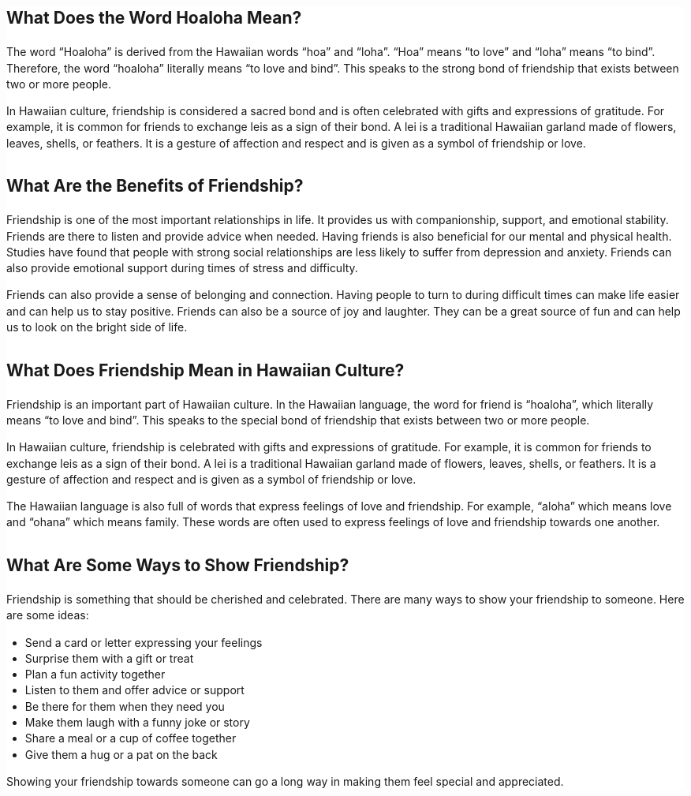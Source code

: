<h2>What Does the Word Hoaloha Mean? </h2>

<p>The word “Hoaloha” is derived from the Hawaiian words “hoa” and “loha”. “Hoa” means “to love” and “loha” means “to bind”. Therefore, the word “hoaloha” literally means “to love and bind”. This speaks to the strong bond of friendship that exists between two or more people. </p>

<p>In Hawaiian culture, friendship is considered a sacred bond and is often celebrated with gifts and expressions of gratitude. For example, it is common for friends to exchange leis as a sign of their bond. A lei is a traditional Hawaiian garland made of flowers, leaves, shells, or feathers. It is a gesture of affection and respect and is given as a symbol of friendship or love. </p>

<h2>What Are the Benefits of Friendship? </h2>

<p>Friendship is one of the most important relationships in life. It provides us with companionship, support, and emotional stability. Friends are there to listen and provide advice when needed. Having friends is also beneficial for our mental and physical health. Studies have found that people with strong social relationships are less likely to suffer from depression and anxiety. Friends can also provide emotional support during times of stress and difficulty. </p>

<p>Friends can also provide a sense of belonging and connection. Having people to turn to during difficult times can make life easier and can help us to stay positive. Friends can also be a source of joy and laughter. They can be a great source of fun and can help us to look on the bright side of life. </p>

<h2>What Does Friendship Mean in Hawaiian Culture? </h2>

<p>Friendship is an important part of Hawaiian culture. In the Hawaiian language, the word for friend is “hoaloha”, which literally means “to love and bind”. This speaks to the special bond of friendship that exists between two or more people. </p>

<p>In Hawaiian culture, friendship is celebrated with gifts and expressions of gratitude. For example, it is common for friends to exchange leis as a sign of their bond. A lei is a traditional Hawaiian garland made of flowers, leaves, shells, or feathers. It is a gesture of affection and respect and is given as a symbol of friendship or love. </p>

<p>The Hawaiian language is also full of words that express feelings of love and friendship. For example, “aloha” which means love and “ohana” which means family. These words are often used to express feelings of love and friendship towards one another. </p>

<h2>What Are Some Ways to Show Friendship? </h2>

<p>Friendship is something that should be cherished and celebrated. There are many ways to show your friendship to someone. Here are some ideas:</p>

<ul>
  <li>Send a card or letter expressing your feelings</li>
  <li>Surprise them with a gift or treat</li>
  <li>Plan a fun activity together</li>
  <li>Listen to them and offer advice or support</li>
  <li>Be there for them when they need you</li>
  <li>Make them laugh with a funny joke or story</li>
  <li>Share a meal or a cup of coffee together</li>
  <li>Give them a hug or a pat on the back</li>
</ul>

<p>Showing your friendship towards someone can go a long way in making them feel special and appreciated. </p>
